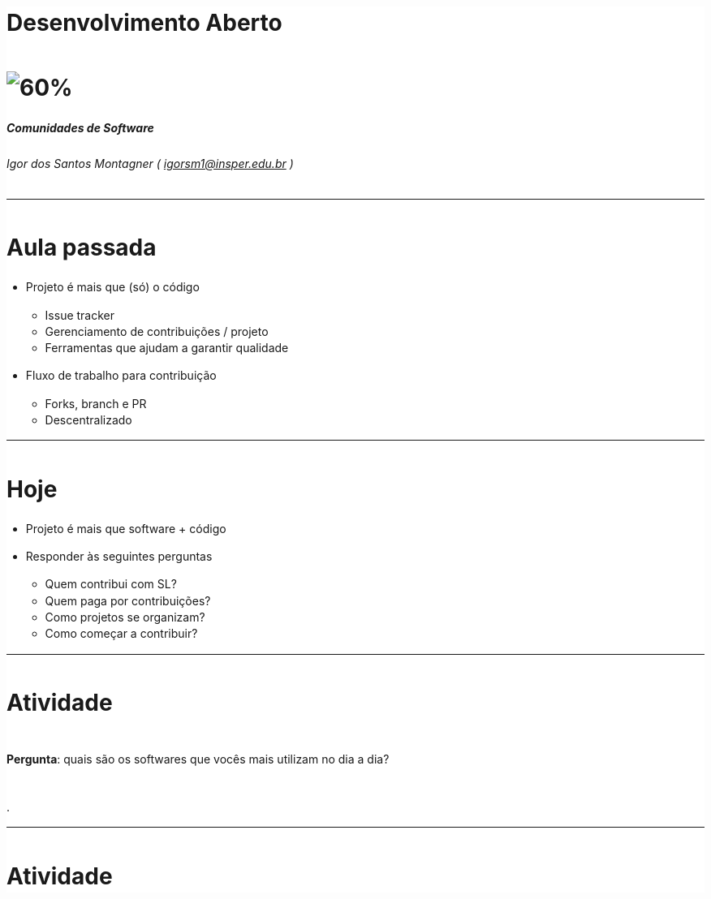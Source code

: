 

Desenvolvimento Aberto
===

# ![60%](capa.png)

##### Comunidades de Software


###### Igor dos Santos Montagner ( [igorsm1@insper.edu.br](mailto:igorsm1@insper.edu.br) )


---

# Aula passada

- Projeto é mais que (só) o código
	- Issue tracker
	- Gerenciamento de contribuições / projeto
	- Ferramentas que ajudam a garantir qualidade

- Fluxo de trabalho para contribuição
	- Forks, branch e PR
	- Descentralizado

---

# Hoje 

- Projeto é mais que software + código

- Responder às seguintes perguntas
	- Quem contribui com SL?
	- Quem paga por contribuições?
	- Como projetos se organizam?
	- Como começar a contribuir?

---
# Atividade

#

**Pergunta**: quais são os softwares que vocês mais utilizam no dia a dia?
#
#
#
.

---
# Atividade
